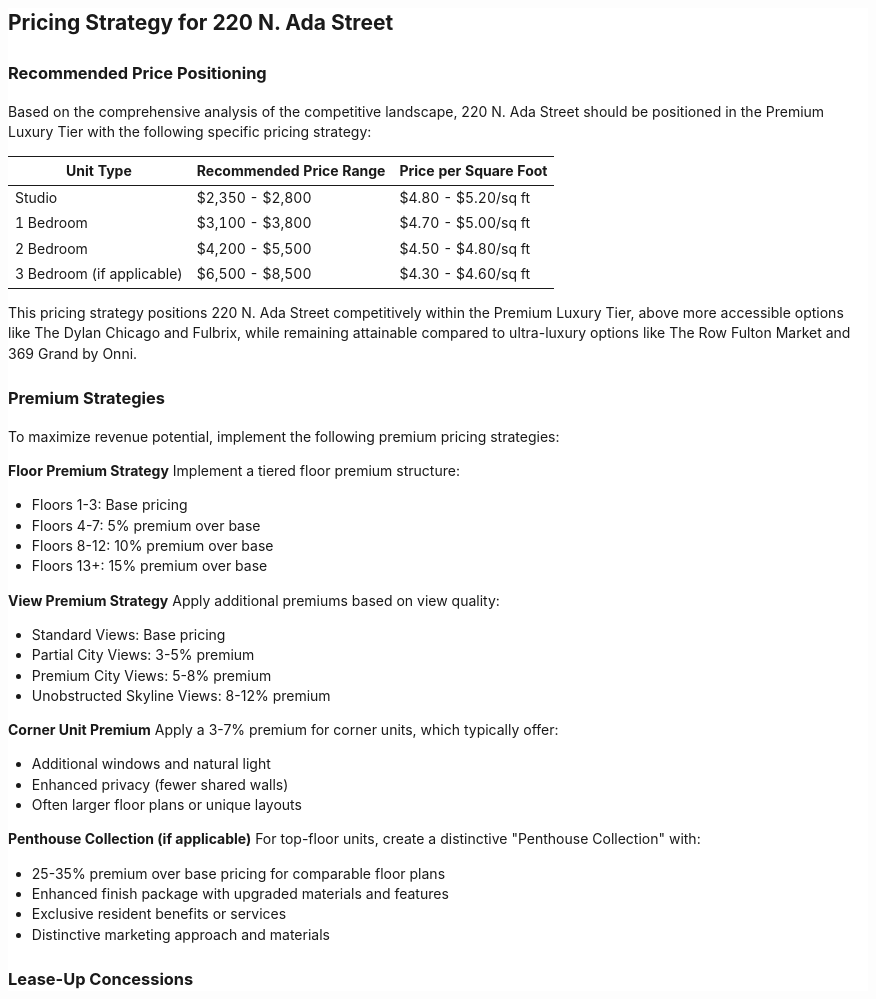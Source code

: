 ## Pricing Strategy for 220 N. Ada Street

### Recommended Price Positioning

Based on the comprehensive analysis of the competitive landscape, 220 N. Ada Street should be positioned in the Premium Luxury Tier with the following specific pricing strategy:

| Unit Type | Recommended Price Range | Price per Square Foot |
|-----------|-------------------------|------------------------|
| Studio | $2,350 - $2,800 | $4.80 - $5.20/sq ft |
| 1 Bedroom | $3,100 - $3,800 | $4.70 - $5.00/sq ft |
| 2 Bedroom | $4,200 - $5,500 | $4.50 - $4.80/sq ft |
| 3 Bedroom (if applicable) | $6,500 - $8,500 | $4.30 - $4.60/sq ft |

This pricing strategy positions 220 N. Ada Street competitively within the Premium Luxury Tier, above more accessible options like The Dylan Chicago and Fulbrix, while remaining attainable compared to ultra-luxury options like The Row Fulton Market and 369 Grand by Onni.

### Premium Strategies

To maximize revenue potential, implement the following premium pricing strategies:

**Floor Premium Strategy**
Implement a tiered floor premium structure:
- Floors 1-3: Base pricing
- Floors 4-7: 5% premium over base
- Floors 8-12: 10% premium over base
- Floors 13+: 15% premium over base

**View Premium Strategy**
Apply additional premiums based on view quality:
- Standard Views: Base pricing
- Partial City Views: 3-5% premium
- Premium City Views: 5-8% premium
- Unobstructed Skyline Views: 8-12% premium

**Corner Unit Premium**
Apply a 3-7% premium for corner units, which typically offer:
- Additional windows and natural light
- Enhanced privacy (fewer shared walls)
- Often larger floor plans or unique layouts

**Penthouse Collection (if applicable)**
For top-floor units, create a distinctive "Penthouse Collection" with:
- 25-35% premium over base pricing for comparable floor plans
- Enhanced finish package with upgraded materials and features
- Exclusive resident benefits or services
- Distinctive marketing approach and materials

### Lease-Up Concessions

